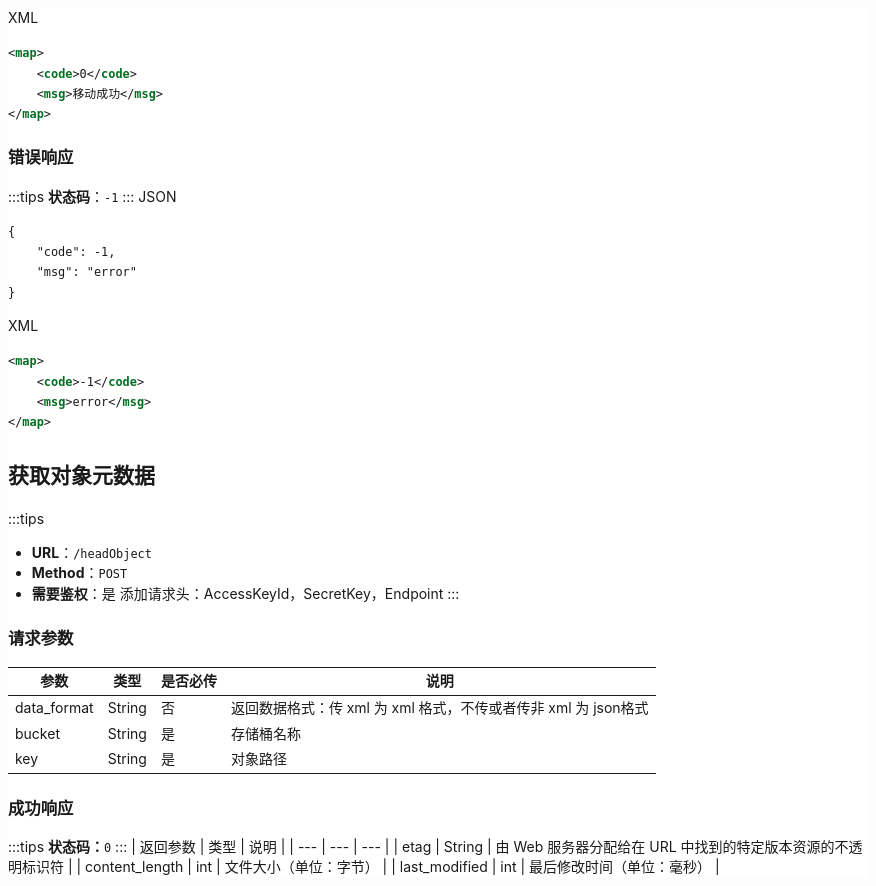 XML
```xml
<map>
    <code>0</code>
    <msg>移动成功</msg>
</map>
```
### 错误响应
:::tips
**状态码**：`-1`
:::
JSON
```xml
{
    "code": -1,
    "msg": "error"
}
```

XML
```xml
<map>
    <code>-1</code>
    <msg>error</msg>
</map>
```
## 获取对象元数据
:::tips

- **URL**：`/headObject`
- **Method**：`POST`
- **需要鉴权**：是 添加请求头：AccessKeyId，SecretKey，Endpoint
:::
### 请求参数
| 参数 | 类型 | 是否必传 | 说明 |
| --- | --- | --- | --- |
| data_format | String | 否 | 返回数据格式：传 xml 为 xml 格式，不传或者传非 xml 为 json格式 |
| bucket | String | 是 | 存储桶名称 |
| key | String | 是 | 对象路径 |

### 成功响应
:::tips
**状态码：**`0`
:::
| 返回参数 | 类型 | 说明 |
| --- | --- | --- |
| etag | String | 由 Web 服务器分配给在 URL 中找到的特定版本资源的不透明标识符 |
| content_length | int | 文件大小（单位：字节） |
| last_modified | int | 最后修改时间（单位：毫秒） |
